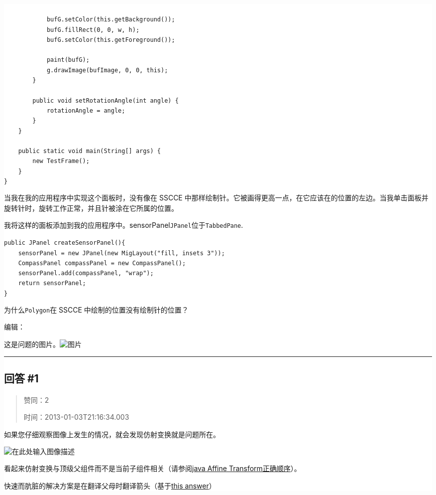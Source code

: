 ```

            bufG.setColor(this.getBackground());
            bufG.fillRect(0, 0, w, h);
            bufG.setColor(this.getForeground());

            paint(bufG);
            g.drawImage(bufImage, 0, 0, this);
        }

        public void setRotationAngle(int angle) {
            rotationAngle = angle;
        }
    }

    public static void main(String[] args) {
        new TestFrame();
    }
} 
```

当我在我的应用程序中实现这个面板时，没有像在 SSCCE 中那样绘制针。它被画得更高一点，在它应该在的位置的左边。当我单击面板并旋转针时，旋转工作正常，并且针被涂在它所属的位置。

我将这样的面板添加到我的应用程序中。sensorPanel`JPanel`位于`TabbedPane`.

```
public JPanel createSensorPanel(){
    sensorPanel = new JPanel(new MigLayout("fill, insets 3"));
    CompassPanel compassPanel = new CompassPanel();
    sensorPanel.add(compassPanel, "wrap");
    return sensorPanel;
} 
```

为什么`Polygon`在 SSCCE 中绘制的位置没有绘制针的位置？

编辑：

这是问题的图片。![图片](../Images/6e30df3010bb98145b2504399a8a4a7e.png)

* * *

## 回答 #1

> 赞同：2
> 
> 时间：2013-01-03T21:16:34.003

如果您仔细观察图像上发生的情况，就会发现仿射变换就是问题所在。

![在此处输入图像描述](../Images/662c7c98658b952440ccbc042fb85581.png)

看起来仿射变换与顶级父组件而不是当前子组件相关（请参阅[java Affine Transform正确顺序](https://stackoverflow.com/questions/10268684/java-affine-transform-correct-order)）。

快速而肮脏的解决方案是在翻译父母时翻译箭头（基于[this answer](https://stackoverflow.com/a/10270690/600132)）
